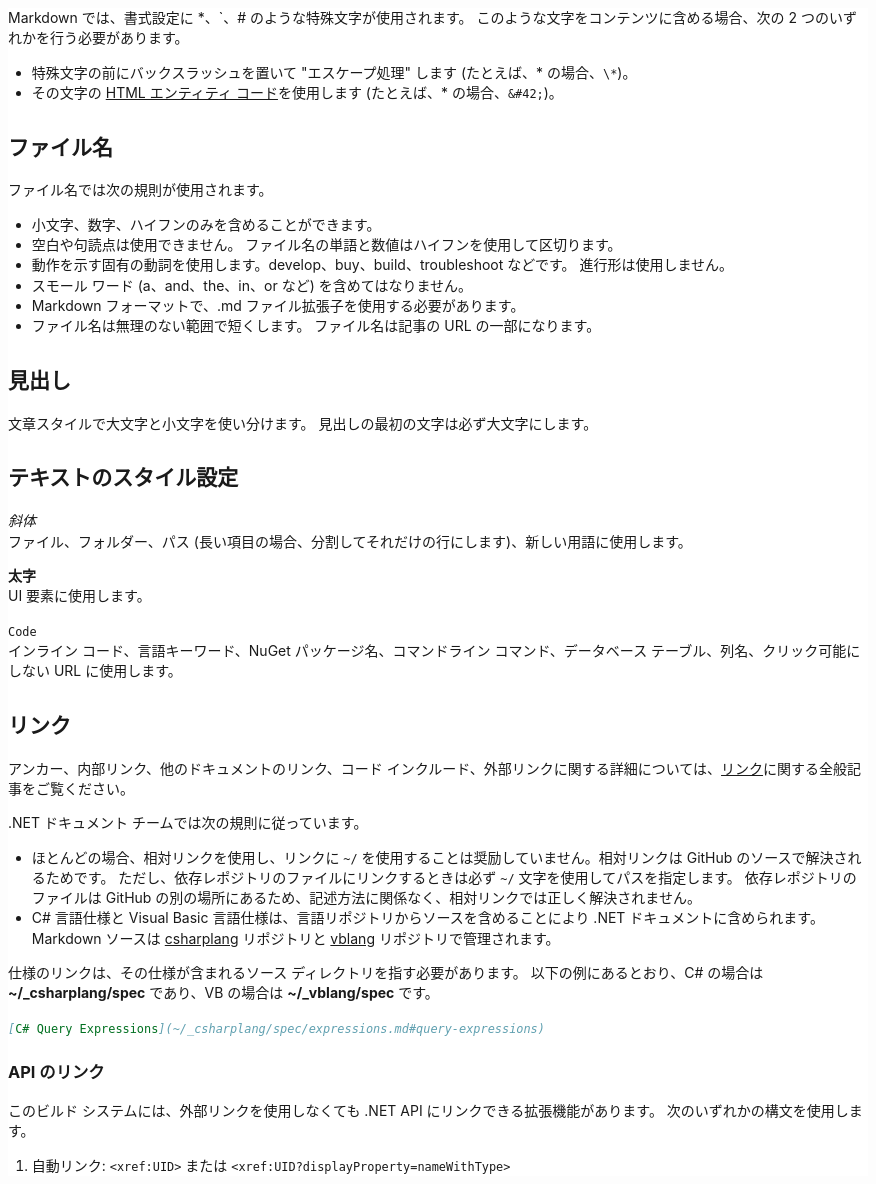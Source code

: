 Markdown では、書式設定に \*、\`、\# のような特殊文字が使用されます。 このような文字をコンテンツに含める場合、次の 2 つのいずれかを行う必要があります。

- 特殊文字の前にバックスラッシュを置いて "エスケープ処理" します (たとえば、\* の場合、`\*`)。
- その文字の [HTML エンティティ コード](http://www.ascii.cl/htmlcodes.htm)を使用します (たとえば、&#42; の場合、`&#42;`)。

## <a name="file-names"></a>ファイル名

ファイル名では次の規則が使用されます。

* 小文字、数字、ハイフンのみを含めることができます。
* 空白や句読点は使用できません。 ファイル名の単語と数値はハイフンを使用して区切ります。
* 動作を示す固有の動詞を使用します。develop、buy、build、troubleshoot などです。 進行形は使用しません。
* スモール ワード (a、and、the、in、or など) を含めてはなりません。
* Markdown フォーマットで、.md ファイル拡張子を使用する必要があります。
* ファイル名は無理のない範囲で短くします。 ファイル名は記事の URL の一部になります。

## <a name="headings"></a>見出し

文章スタイルで大文字と小文字を使い分けます。 見出しの最初の文字は必ず大文字にします。

## <a name="text-styling"></a>テキストのスタイル設定

*斜体*\
ファイル、フォルダー、パス (長い項目の場合、分割してそれだけの行にします)、新しい用語に使用します。

**太字**\
UI 要素に使用します。

`Code`\
インライン コード、言語キーワード、NuGet パッケージ名、コマンドライン コマンド、データベース テーブル、列名、クリック可能にしない URL に使用します。

## <a name="links"></a>リンク

アンカー、内部リンク、他のドキュメントのリンク、コード インクルード、外部リンクに関する詳細については、[リンク](../how-to-write-links.md)に関する全般記事をご覧ください。

.NET ドキュメント チームでは次の規則に従っています。

- ほとんどの場合、相対リンクを使用し、リンクに `~/` を使用することは奨励していません。相対リンクは GitHub のソースで解決されるためです。 ただし、依存レポジトリのファイルにリンクするときは必ず `~/` 文字を使用してパスを指定します。 依存レポジトリのファイルは GitHub の別の場所にあるため、記述方法に関係なく、相対リンクでは正しく解決されません。
- C# 言語仕様と Visual Basic 言語仕様は、言語リポジトリからソースを含めることにより .NET ドキュメントに含められます。 Markdown ソースは [csharplang](https://github.com/dotnet/csharplang) リポジトリと [vblang](https://github.com/dotnet/vblang) リポジトリで管理されます。

仕様のリンクは、その仕様が含まれるソース ディレクトリを指す必要があります。 以下の例にあるとおり、C# の場合は **~/_csharplang/spec** であり、VB の場合は **~/_vblang/spec** です。

```markdown
[C# Query Expressions](~/_csharplang/spec/expressions.md#query-expressions)
```

### <a name="links-to-apis"></a>API のリンク

このビルド システムには、外部リンクを使用しなくても .NET API にリンクできる拡張機能があります。 次のいずれかの構文を使用します。

1. 自動リンク: `<xref:UID>` または `<xref:UID?displayProperty=nameWithType>`
